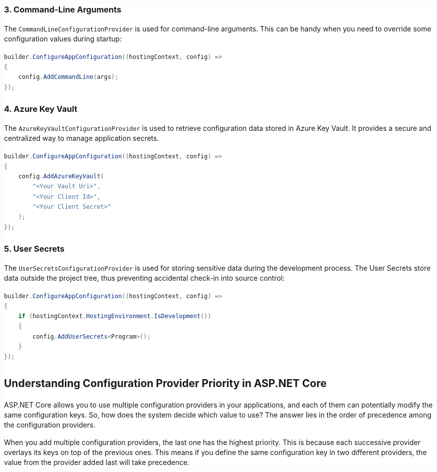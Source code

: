### 3\. Command-Line Arguments

The `CommandLineConfigurationProvider` is used for command-line arguments. This can be handy when you need to override some configuration values during startup:

```csharp
builder.ConfigureAppConfiguration((hostingContext, config) =>
{
    config.AddCommandLine(args);
});
```

### 4\. Azure Key Vault

The `AzureKeyVaultConfigurationProvider` is used to retrieve configuration data stored in Azure Key Vault. It provides a secure and centralized way to manage application secrets.

```csharp
builder.ConfigureAppConfiguration((hostingContext, config) =>
{
    config.AddAzureKeyVault(
        "<Your Vault Uri>",
        "<Your Client Id>",
        "<Your Client Secret>"
    );
});
```

### 5\. User Secrets

The `UserSecretsConfigurationProvider` is used for storing sensitive data during the development process. The User Secrets store data outside the project tree, thus preventing accidental check-in into source control:

```csharp
builder.ConfigureAppConfiguration((hostingContext, config) =>
{
    if (hostingContext.HostingEnvironment.IsDevelopment())
    {
        config.AddUserSecrets<Program>();
    }
});
```

## Understanding Configuration Provider Priority in ASP.NET Core

ASP.NET Core allows you to use multiple configuration providers in your applications, and each of them can potentially modify the same configuration keys. So, how does the system decide which value to use? The answer lies in the order of precedence among the configuration providers.

When you add multiple configuration providers, the last one has the highest priority. This is because each successive provider overlays its keys on top of the previous ones. This means if you define the same configuration key in two different providers, the value from the provider added last will take precedence.
